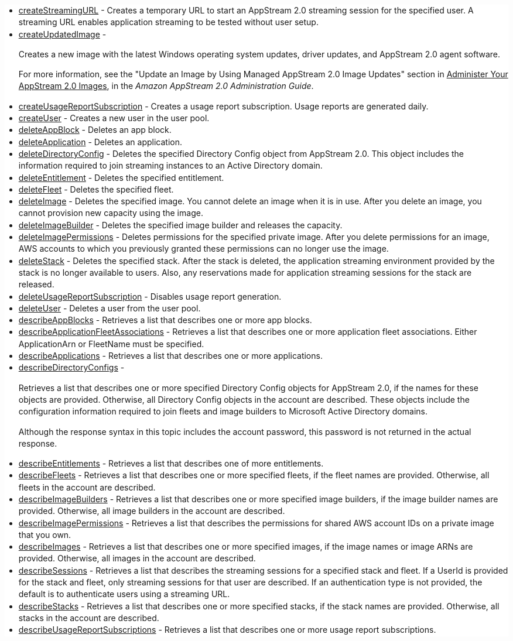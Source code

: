 * [createStreamingURL](#createstreamingurl) - Creates a temporary URL to start an AppStream 2.0 streaming session for the specified user. A streaming URL enables application streaming to be tested without user setup. 
* [createUpdatedImage](#createupdatedimage) - <p>Creates a new image with the latest Windows operating system updates, driver updates, and AppStream 2.0 agent software.</p> <p>For more information, see the "Update an Image by Using Managed AppStream 2.0 Image Updates" section in <a href="https://docs.aws.amazon.com/appstream2/latest/developerguide/administer-images.html">Administer Your AppStream 2.0 Images</a>, in the <i>Amazon AppStream 2.0 Administration Guide</i>.</p>
* [createUsageReportSubscription](#createusagereportsubscription) - Creates a usage report subscription. Usage reports are generated daily.
* [createUser](#createuser) - Creates a new user in the user pool.
* [deleteAppBlock](#deleteappblock) - Deletes an app block.
* [deleteApplication](#deleteapplication) - Deletes an application.
* [deleteDirectoryConfig](#deletedirectoryconfig) - Deletes the specified Directory Config object from AppStream 2.0. This object includes the information required to join streaming instances to an Active Directory domain.
* [deleteEntitlement](#deleteentitlement) - Deletes the specified entitlement.
* [deleteFleet](#deletefleet) - Deletes the specified fleet.
* [deleteImage](#deleteimage) - Deletes the specified image. You cannot delete an image when it is in use. After you delete an image, you cannot provision new capacity using the image.
* [deleteImageBuilder](#deleteimagebuilder) - Deletes the specified image builder and releases the capacity.
* [deleteImagePermissions](#deleteimagepermissions) - Deletes permissions for the specified private image. After you delete permissions for an image, AWS accounts to which you previously granted these permissions can no longer use the image.
* [deleteStack](#deletestack) - Deletes the specified stack. After the stack is deleted, the application streaming environment provided by the stack is no longer available to users. Also, any reservations made for application streaming sessions for the stack are released.
* [deleteUsageReportSubscription](#deleteusagereportsubscription) - Disables usage report generation.
* [deleteUser](#deleteuser) - Deletes a user from the user pool.
* [describeAppBlocks](#describeappblocks) - Retrieves a list that describes one or more app blocks.
* [describeApplicationFleetAssociations](#describeapplicationfleetassociations) - Retrieves a list that describes one or more application fleet associations. Either ApplicationArn or FleetName must be specified.
* [describeApplications](#describeapplications) - Retrieves a list that describes one or more applications.
* [describeDirectoryConfigs](#describedirectoryconfigs) - <p>Retrieves a list that describes one or more specified Directory Config objects for AppStream 2.0, if the names for these objects are provided. Otherwise, all Directory Config objects in the account are described. These objects include the configuration information required to join fleets and image builders to Microsoft Active Directory domains. </p> <p>Although the response syntax in this topic includes the account password, this password is not returned in the actual response.</p>
* [describeEntitlements](#describeentitlements) - Retrieves a list that describes one of more entitlements.
* [describeFleets](#describefleets) - Retrieves a list that describes one or more specified fleets, if the fleet names are provided. Otherwise, all fleets in the account are described.
* [describeImageBuilders](#describeimagebuilders) - Retrieves a list that describes one or more specified image builders, if the image builder names are provided. Otherwise, all image builders in the account are described.
* [describeImagePermissions](#describeimagepermissions) - Retrieves a list that describes the permissions for shared AWS account IDs on a private image that you own. 
* [describeImages](#describeimages) - Retrieves a list that describes one or more specified images, if the image names or image ARNs are provided. Otherwise, all images in the account are described.
* [describeSessions](#describesessions) - Retrieves a list that describes the streaming sessions for a specified stack and fleet. If a UserId is provided for the stack and fleet, only streaming sessions for that user are described. If an authentication type is not provided, the default is to authenticate users using a streaming URL.
* [describeStacks](#describestacks) - Retrieves a list that describes one or more specified stacks, if the stack names are provided. Otherwise, all stacks in the account are described.
* [describeUsageReportSubscriptions](#describeusagereportsubscriptions) - Retrieves a list that describes one or more usage report subscriptions.